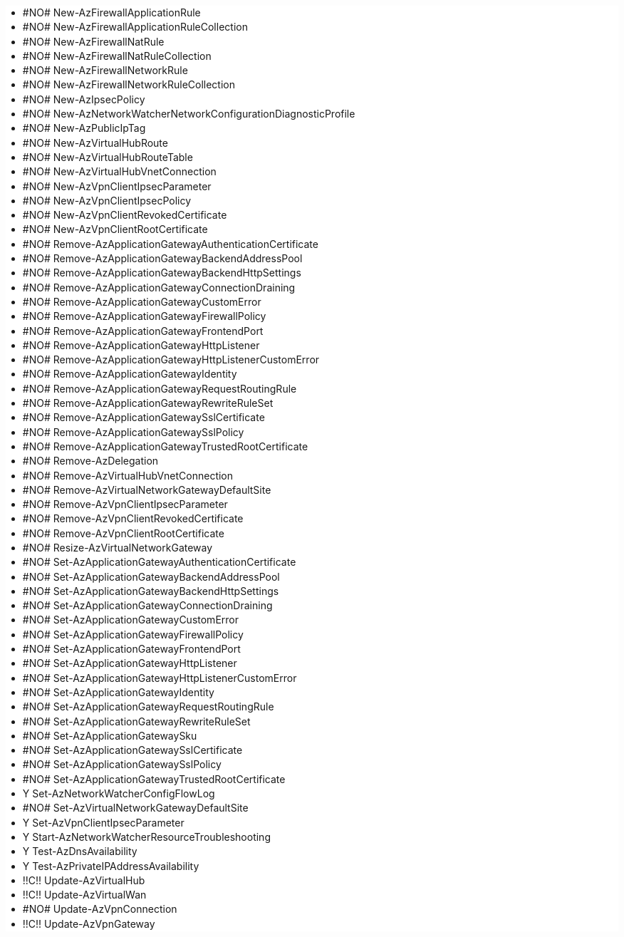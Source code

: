 - #NO# New-AzFirewallApplicationRule
- #NO# New-AzFirewallApplicationRuleCollection
- #NO# New-AzFirewallNatRule
- #NO# New-AzFirewallNatRuleCollection
- #NO# New-AzFirewallNetworkRule
- #NO# New-AzFirewallNetworkRuleCollection
- #NO# New-AzIpsecPolicy
- #NO# New-AzNetworkWatcherNetworkConfigurationDiagnosticProfile
- #NO# New-AzPublicIpTag
- #NO# New-AzVirtualHubRoute
- #NO# New-AzVirtualHubRouteTable
- #NO# New-AzVirtualHubVnetConnection
- #NO# New-AzVpnClientIpsecParameter
- #NO# New-AzVpnClientIpsecPolicy
- #NO# New-AzVpnClientRevokedCertificate
- #NO# New-AzVpnClientRootCertificate
- #NO# Remove-AzApplicationGatewayAuthenticationCertificate
- #NO# Remove-AzApplicationGatewayBackendAddressPool
- #NO# Remove-AzApplicationGatewayBackendHttpSettings
- #NO# Remove-AzApplicationGatewayConnectionDraining
- #NO# Remove-AzApplicationGatewayCustomError
- #NO# Remove-AzApplicationGatewayFirewallPolicy
- #NO# Remove-AzApplicationGatewayFrontendPort
- #NO# Remove-AzApplicationGatewayHttpListener
- #NO# Remove-AzApplicationGatewayHttpListenerCustomError
- #NO# Remove-AzApplicationGatewayIdentity
- #NO# Remove-AzApplicationGatewayRequestRoutingRule
- #NO# Remove-AzApplicationGatewayRewriteRuleSet
- #NO# Remove-AzApplicationGatewaySslCertificate
- #NO# Remove-AzApplicationGatewaySslPolicy
- #NO# Remove-AzApplicationGatewayTrustedRootCertificate
- #NO# Remove-AzDelegation
- #NO# Remove-AzVirtualHubVnetConnection
- #NO# Remove-AzVirtualNetworkGatewayDefaultSite
- #NO# Remove-AzVpnClientIpsecParameter
- #NO# Remove-AzVpnClientRevokedCertificate
- #NO# Remove-AzVpnClientRootCertificate
- #NO# Resize-AzVirtualNetworkGateway
- #NO# Set-AzApplicationGatewayAuthenticationCertificate
- #NO# Set-AzApplicationGatewayBackendAddressPool
- #NO# Set-AzApplicationGatewayBackendHttpSettings
- #NO# Set-AzApplicationGatewayConnectionDraining
- #NO# Set-AzApplicationGatewayCustomError
- #NO# Set-AzApplicationGatewayFirewallPolicy
- #NO# Set-AzApplicationGatewayFrontendPort
- #NO# Set-AzApplicationGatewayHttpListener
- #NO# Set-AzApplicationGatewayHttpListenerCustomError
- #NO# Set-AzApplicationGatewayIdentity
- #NO# Set-AzApplicationGatewayRequestRoutingRule
- #NO# Set-AzApplicationGatewayRewriteRuleSet
- #NO# Set-AzApplicationGatewaySku
- #NO# Set-AzApplicationGatewaySslCertificate
- #NO# Set-AzApplicationGatewaySslPolicy
- #NO# Set-AzApplicationGatewayTrustedRootCertificate
- Y Set-AzNetworkWatcherConfigFlowLog
- #NO# Set-AzVirtualNetworkGatewayDefaultSite
- Y Set-AzVpnClientIpsecParameter
- Y Start-AzNetworkWatcherResourceTroubleshooting
- Y Test-AzDnsAvailability
- Y Test-AzPrivateIPAddressAvailability
- !!C!! Update-AzVirtualHub
- !!C!! Update-AzVirtualWan
- #NO# Update-AzVpnConnection
- !!C!! Update-AzVpnGateway